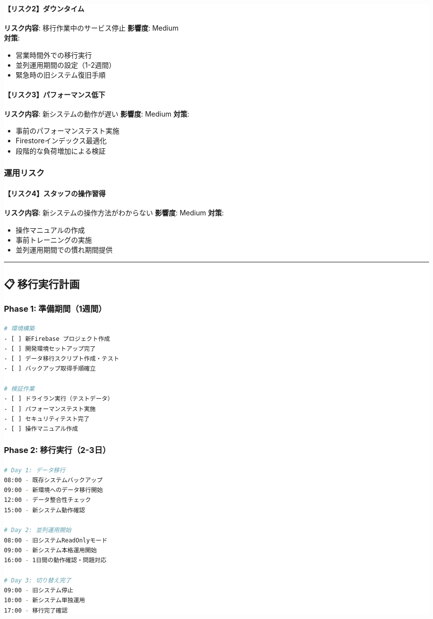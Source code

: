 #### 【リスク2】ダウンタイム
**リスク内容**: 移行作業中のサービス停止
**影響度**: Medium  
**対策**:
- 営業時間外での移行実行
- 並列運用期間の設定（1-2週間）
- 緊急時の旧システム復旧手順

#### 【リスク3】パフォーマンス低下
**リスク内容**: 新システムの動作が遅い
**影響度**: Medium
**対策**:
- 事前のパフォーマンステスト実施
- Firestoreインデックス最適化
- 段階的な負荷増加による検証

### 運用リスク

#### 【リスク4】スタッフの操作習得
**リスク内容**: 新システムの操作方法がわからない
**影響度**: Medium
**対策**:
- 操作マニュアルの作成
- 事前トレーニングの実施
- 並列運用期間での慣れ期間提供

---

## 📋 移行実行計画

### Phase 1: 準備期間（1週間）
```bash
# 環境構築
- [ ] 新Firebase プロジェクト作成
- [ ] 開発環境セットアップ完了
- [ ] データ移行スクリプト作成・テスト
- [ ] バックアップ取得手順確立

# 検証作業  
- [ ] ドライラン実行（テストデータ）
- [ ] パフォーマンステスト実施
- [ ] セキュリティテスト完了
- [ ] 操作マニュアル作成
```

### Phase 2: 移行実行（2-3日）
```bash
# Day 1: データ移行
08:00 - 既存システムバックアップ
09:00 - 新環境へのデータ移行開始
12:00 - データ整合性チェック
15:00 - 新システム動作確認

# Day 2: 並列運用開始
08:00 - 旧システムReadOnlyモード
09:00 - 新システム本格運用開始
16:00 - 1日間の動作確認・問題対応

# Day 3: 切り替え完了
09:00 - 旧システム停止
10:00 - 新システム単独運用
17:00 - 移行完了確認
```